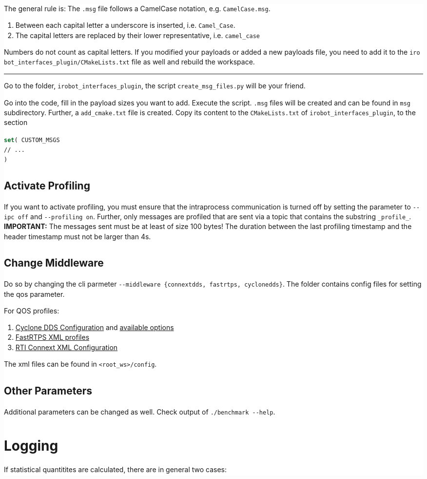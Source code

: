 The general rule is: The `.msg` file follows a CamelCase notation, e.g. `CamelCase.msg`.

1. Between each capital letter a underscore is inserted, i.e. `Camel_Case`.
2. The capital letters are replaced by their lower representative, i.e. `camel_case`

Numbers do not count as capital letters.
If you modified your payloads or added a new payloads file, you need to add it to the `irobot_interfaces_plugin/CMakeLists.txt` file as well and rebuild the workspace.

-------

Go to the folder, `irobot_interfaces_plugin`, the script `create_msg_files.py` will be your friend.

Go into the code, fill in the payload sizes you want to add. Execute the script. `.msg` files will be created and can be found in `msg` subdirectory. Further, a `add_cmake.txt` file is created. Copy its content to the `CMakeLists.txt` of `irobot_interfaces_plugin`, to the section

```cmake
set( CUSTOM_MSGS
// ...
)
```


## Activate Profiling

If you want to activate profiling, you must ensure that the intraprocess communication is turned off by setting the parameter to `--ipc off` and `--profiling on`. Further, only messages are profiled that are sent via a topic that contains the substring `_profile_`. **IMPORTANT:** The messages sent must be at least of size 100 bytes! The duration between the last profiling timestamp and the header timestamp must not be larger than 4s.

## Change Middleware

Do so by changing the cli parmeter `--middleware {connextdds, fastrtps, cyclonedds}`. The folder contains config files for setting the qos parameter.

For QOS profiles:

1. [Cyclone DDS Configuration](https://github.com/eclipse-cyclonedds/cyclonedds/blob/master/docs/manual/config.rst) and [available options](https://github.com/eclipse-cyclonedds/cyclonedds/blob/master/docs/manual/options.md)
2. [FastRTPS XML profiles](https://fast-rtps.docs.eprosima.com/en/latest/fastdds/xml_configuration/xml_configuration.html)
3. [RTI Connext XML Configuration](https://community.rti.com/static/documentation/connext-dds/6.0.1/doc/manuals/connext_dds/RTI_ConnextDDS_CoreLibraries_UsersManual.pdf)

The xml files can be found in `<root_ws>/config`.

## Other Parameters

Additional parameters can be changed as well. Check output of `./benchmark --help`.

# Logging
If statistical quantitites are calculated, there are in general two cases:
